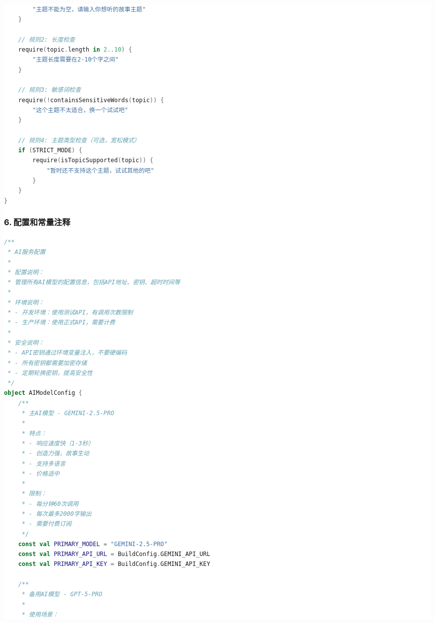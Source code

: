 ```kotlin
        "主题不能为空，请输入你想听的故事主题" 
    }
    
    // 规则2: 长度检查
    require(topic.length in 2..10) { 
        "主题长度需要在2-10个字之间" 
    }
    
    // 规则3: 敏感词检查
    require(!containsSensitiveWords(topic)) { 
        "这个主题不太适合，换一个试试吧" 
    }
    
    // 规则4: 主题类型检查（可选，宽松模式）
    if (STRICT_MODE) {
        require(isTopicSupported(topic)) { 
            "暂时还不支持这个主题，试试其他的吧" 
        }
    }
}
```

### 6. 配置和常量注释

```kotlin
/**
 * AI服务配置
 * 
 * 配置说明：
 * 管理所有AI模型的配置信息，包括API地址、密钥、超时时间等
 * 
 * 环境说明：
 * - 开发环境：使用测试API，有调用次数限制
 * - 生产环境：使用正式API，需要计费
 * 
 * 安全说明：
 * - API密钥通过环境变量注入，不要硬编码
 * - 所有密钥都需要加密存储
 * - 定期轮换密钥，提高安全性
 */
object AIModelConfig {
    /**
     * 主AI模型 - GEMINI-2.5-PRO
     * 
     * 特点：
     * - 响应速度快（1-3秒）
     * - 创造力强，故事生动
     * - 支持多语言
     * - 价格适中
     * 
     * 限制：
     * - 每分钟60次调用
     * - 每次最多2000字输出
     * - 需要付费订阅
     */
    const val PRIMARY_MODEL = "GEMINI-2.5-PRO"
    const val PRIMARY_API_URL = BuildConfig.GEMINI_API_URL
    const val PRIMARY_API_KEY = BuildConfig.GEMINI_API_KEY
    
    /**
     * 备用AI模型 - GPT-5-PRO
     * 
     * 使用场景：
```
